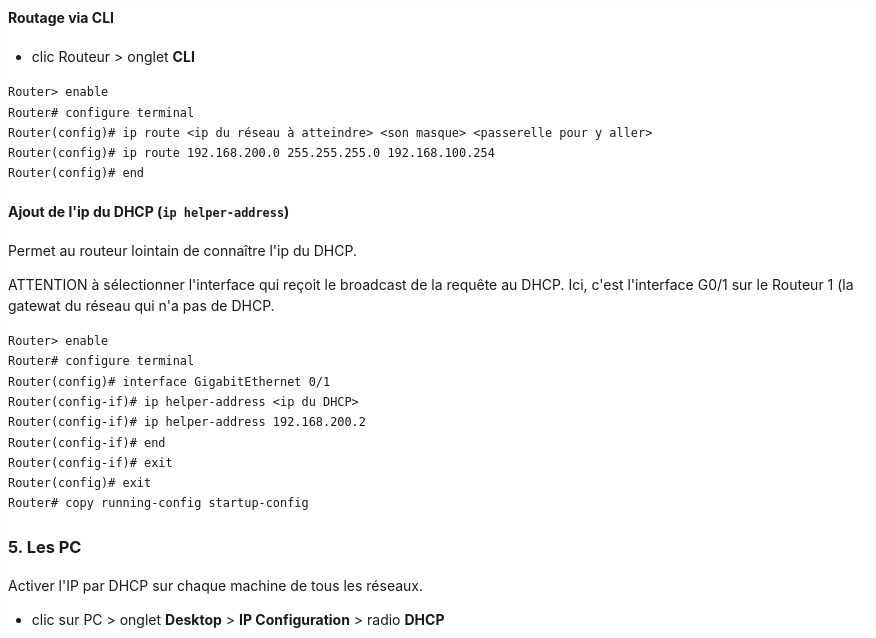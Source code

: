 
#### Routage via CLI
- clic Routeur > onglet **CLI**

```cisco
Router> enable
Router# configure terminal
Router(config)# ip route <ip du réseau à atteindre> <son masque> <passerelle pour y aller>
Router(config)# ip route 192.168.200.0 255.255.255.0 192.168.100.254
Router(config)# end
```

#### Ajout de l'ip du DHCP (`ip helper-address`)
Permet au routeur lointain de connaître l'ip du DHCP.

ATTENTION à sélectionner l'interface qui reçoit le broadcast de la requête au DHCP. Ici, c'est l'interface G0/1 sur le Routeur 1 (la gatewat du réseau qui n'a pas de DHCP.

```cisco
Router> enable
Router# configure terminal
Router(config)# interface GigabitEthernet 0/1
Router(config-if)# ip helper-address <ip du DHCP>
Router(config-if)# ip helper-address 192.168.200.2
Router(config-if)# end
Router(config-if)# exit
Router(config)# exit
Router# copy running-config startup-config
```

### 5. Les PC
Activer l'IP par DHCP sur chaque machine de tous les réseaux.

- clic sur PC > onglet **Desktop** > **IP Configuration** > radio **DHCP**
